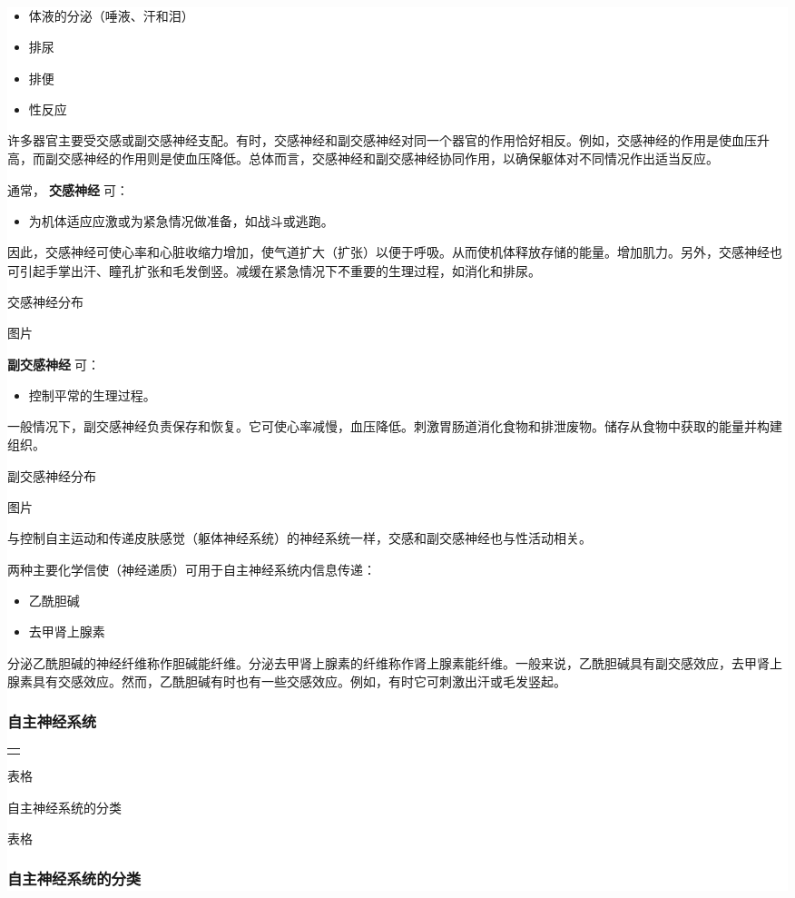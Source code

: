 - 体液的分泌（唾液、汗和泪）

- 排尿

- 排便

- 性反应


许多器官主要受交感或副交感神经支配。有时，交感神经和副交感神经对同一个器官的作用恰好相反。例如，交感神经的作用是使血压升高，而副交感神经的作用则是使血压降低。总体而言，交感神经和副交感神经协同作用，以确保躯体对不同情况作出适当反应。

通常， **交感神经** 可：

- 为机体适应应激或为紧急情况做准备，如战斗或逃跑。


因此，交感神经可使心率和心脏收缩力增加，使气道扩大（扩张）以便于呼吸。从而使机体释放存储的能量。增加肌力。另外，交感神经也可引起手掌出汗、瞳孔扩张和毛发倒竖。减缓在紧急情况下不重要的生理过程，如消化和排尿。

交感神经分布



图片

**副交感神经** 可：

- 控制平常的生理过程。


一般情况下，副交感神经负责保存和恢复。它可使心率减慢，血压降低。刺激胃肠道消化食物和排泄废物。储存从食物中获取的能量并构建组织。

副交感神经分布



图片

与控制自主运动和传递皮肤感觉（躯体神经系统）的神经系统一样，交感和副交感神经也与性活动相关。

两种主要化学信使（神经递质）可用于自主神经系统内信息传递：

- 乙酰胆碱

- 去甲肾上腺素


分泌乙酰胆碱的神经纤维称作胆碱能纤维。分泌去甲肾上腺素的纤维称作肾上腺素能纤维。一般来说，乙酰胆碱具有副交感效应，去甲肾上腺素具有交感效应。然而，乙酰胆碱有时也有一些交感效应。例如，有时它可刺激出汗或毛发竖起。

### 自主神经系统

|     |
| --- |
|  |

表格

自主神经系统的分类

表格

### 自主神经系统的分类
